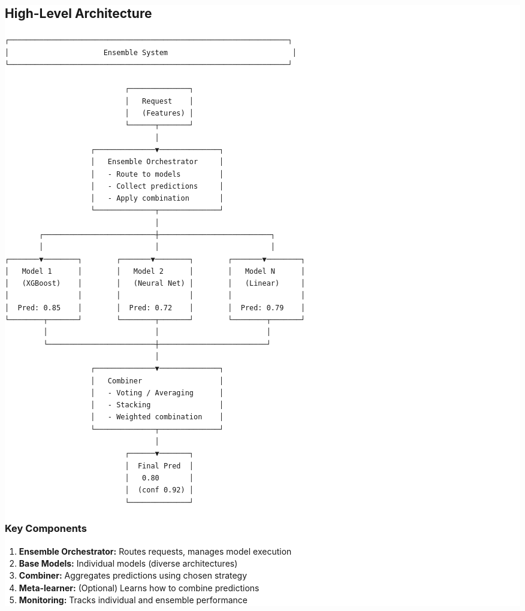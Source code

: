 ## High-Level Architecture

```
┌─────────────────────────────────────────────────────────────────┐
│                      Ensemble System                             │
└─────────────────────────────────────────────────────────────────┘

                            ┌──────────────┐
                            │   Request    │
                            │   (Features) │
                            └──────┬───────┘
                                   │
                    ┌──────────────▼──────────────┐
                    │   Ensemble Orchestrator     │
                    │   - Route to models         │
                    │   - Collect predictions     │
                    │   - Apply combination       │
                    └──────────────┬──────────────┘
                                   │
        ┌──────────────────────────┼──────────────────────────┐
        │                          │                          │
┌───────▼────────┐        ┌───────▼────────┐        ┌───────▼────────┐
│   Model 1      │        │   Model 2      │        │   Model N      │
│   (XGBoost)    │        │   (Neural Net) │        │   (Linear)     │
│                │        │                │        │                │
│  Pred: 0.85    │        │  Pred: 0.72    │        │  Pred: 0.79    │
└────────┬───────┘        └────────┬───────┘        └────────┬───────┘
         │                         │                         │
         └─────────────────────────┼─────────────────────────┘
                                   │
                    ┌──────────────▼──────────────┐
                    │   Combiner                  │
                    │   - Voting / Averaging      │
                    │   - Stacking                │
                    │   - Weighted combination    │
                    └──────────────┬──────────────┘
                                   │
                            ┌──────▼───────┐
                            │  Final Pred  │
                            │   0.80       │
                            │  (conf 0.92) │
                            └──────────────┘
```

### Key Components

1. **Ensemble Orchestrator:** Routes requests, manages model execution
2. **Base Models:** Individual models (diverse architectures)
3. **Combiner:** Aggregates predictions using chosen strategy
4. **Meta-learner:** (Optional) Learns how to combine predictions
5. **Monitoring:** Tracks individual and ensemble performance
